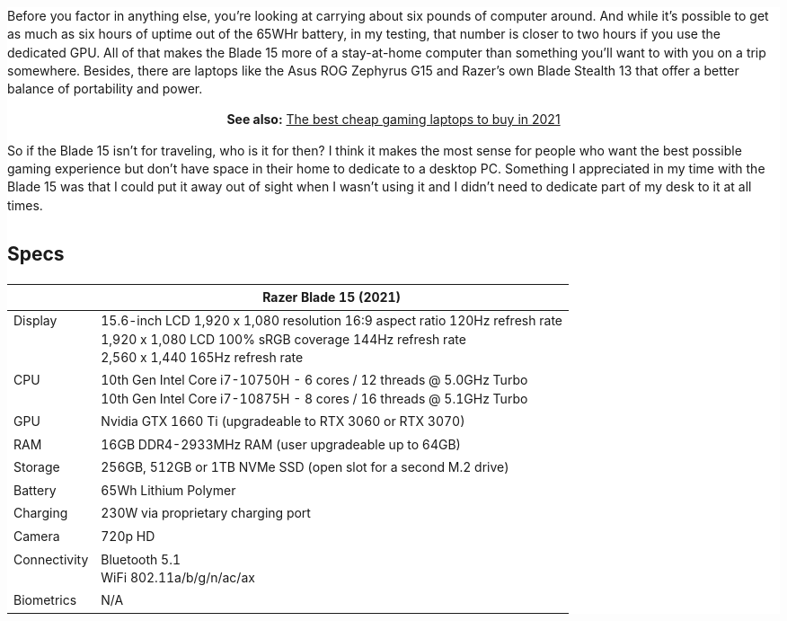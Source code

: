 <p>Before you factor in anything else, you&#8217;re looking at carrying about six pounds of computer around. And while it&#8217;s possible to get as much as six hours of uptime out of the 65WHr battery, in my testing, that number is closer to two hours if you use the dedicated GPU. All of that makes the Blade 15 more of a stay-at-home computer than something you&#8217;ll want to with you on a trip somewhere. Besides, there are laptops like the Asus ROG Zephyrus G15 and Razer&#8217;s own Blade Stealth 13 that offer a better balance of portability and power.</p>
<p style="text-align: center;"><strong>See also:</strong> <a href="https://www.androidauthority.com/cheap-gaming-laptops-1020947/">The best cheap gaming laptops to buy in 2021</a></p>
<p>So if the Blade 15 isn&#8217;t for traveling, who is it for then? I think it makes the most sense for people who want the best possible gaming experience but don&#8217;t have space in their home to dedicate to a desktop PC. Something I appreciated in my time with the Blade 15 was that I could put it away out of sight when I wasn&#8217;t using it and I didn&#8217;t need to dedicate part of my desk to it at all times.</p>
<p><div id="specs" class="content-section-divider" data-label="Specs"></span></div></p>
<h2>Specs</h2>
<p>
<table id="tablepress-2379" class="tablepress tablepress-id-2379 tablepress-responsive-phone">
<thead>
<tr class="row-1 odd">
	<th class="column-1">&nbsp;</th><th class="column-2">Razer Blade 15 (2021)</th>
</tr>
</thead>
<tbody class="row-hover">
<tr class="row-2 even">
	<td class="column-1">Display</td><td class="column-2">15.6-inch LCD 1,920 x 1,080 resolution 16:9 aspect ratio 120Hz refresh rate<br />
1,920 x 1,080 LCD 100% sRGB coverage 144Hz refresh rate<br />
2,560 x 1,440 165Hz refresh rate<br />
</td>
</tr>
<tr class="row-3 odd">
	<td class="column-1">CPU</td><td class="column-2">10th Gen Intel Core i7-10750H - 6 cores / 12 threads @ 5.0GHz Turbo<br />
10th Gen Intel Core i7-10875H - 8 cores / 16 threads @ 5.1GHz Turbo</td>
</tr>
<tr class="row-4 even">
	<td class="column-1">GPU</td><td class="column-2">Nvidia GTX 1660 Ti (upgradeable to RTX 3060 or RTX 3070)</td>
</tr>
<tr class="row-5 odd">
	<td class="column-1">RAM</td><td class="column-2">16GB DDR4-2933MHz RAM (user upgradeable up to 64GB)</td>
</tr>
<tr class="row-6 even">
	<td class="column-1">Storage</td><td class="column-2">256GB, 512GB or 1TB NVMe SSD (open slot for a second M.2 drive) </td>
</tr>
<tr class="row-7 odd">
	<td class="column-1">Battery</td><td class="column-2">65Wh Lithium Polymer</td>
</tr>
<tr class="row-8 even">
	<td class="column-1">Charging</td><td class="column-2">230W via proprietary charging port</td>
</tr>
<tr class="row-9 odd">
	<td class="column-1">Camera</td><td class="column-2">720p HD</td>
</tr>
<tr class="row-10 even">
	<td class="column-1">Connectivity</td><td class="column-2">Bluetooth 5.1<br />
WiFi 802.11a/b/g/n/ac/ax</td>
</tr>
<tr class="row-11 odd">
	<td class="column-1">Biometrics</td><td class="column-2">N/A</td>
</tr>
<tr class="row-12 even">